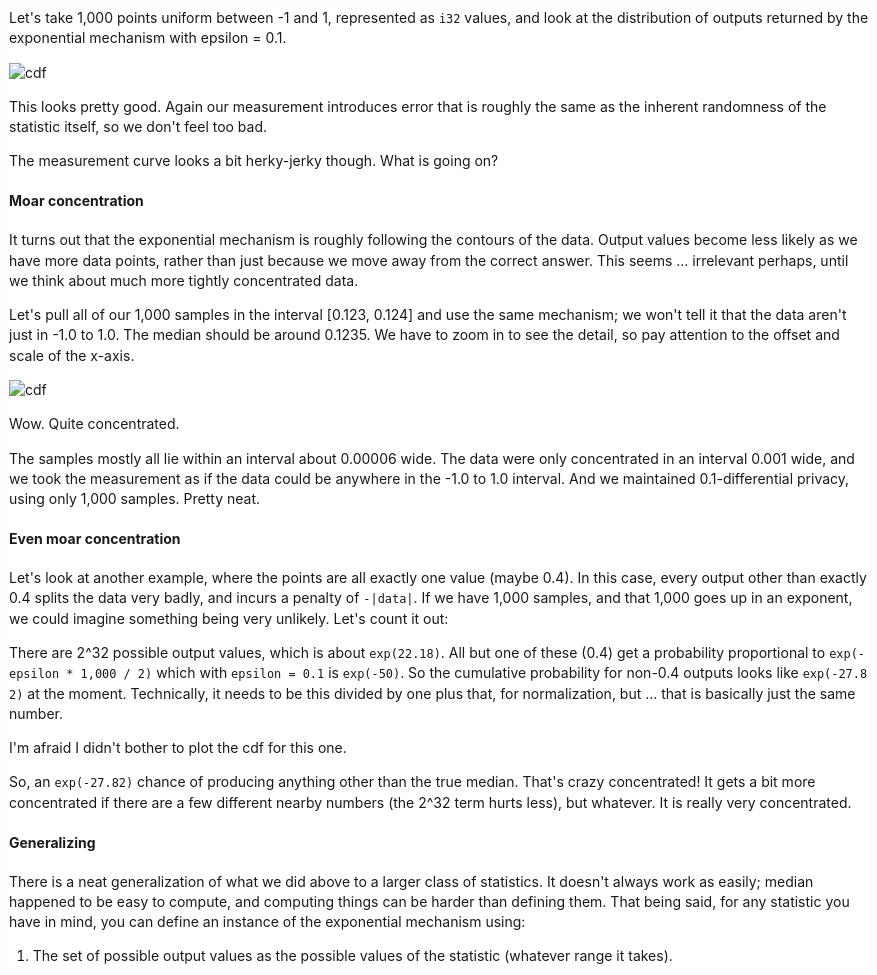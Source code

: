 Let's take 1,000 points uniform between -1 and 1, represented as `i32` values, and look at the distribution of outputs returned by the exponential mechanism with epsilon = 0.1.

![cdf](https://github.com/frankmcsherry/blog/blob/master/assets/privacy/primer/cdf11.png)

This looks pretty good. Again our measurement introduces error that is roughly the same as the inherent randomness of the statistic itself, so we don't feel too bad.

The measurement curve looks a bit herky-jerky though. What is going on?

#### Moar concentration

It turns out that the exponential mechanism is roughly following the contours of the data. Output values become less likely as we have more data points, rather than just because we move away from the correct answer. This seems ... irrelevant perhaps, until we think about much more tightly concentrated data.

Let's pull all of our 1,000 samples in the interval [0.123, 0.124] and use the same mechanism; we won't tell it that the data aren't just in -1.0 to 1.0. The median should be around 0.1235. We have to zoom in to see the detail, so pay attention to the offset and scale of the x-axis.

![cdf](https://github.com/frankmcsherry/blog/blob/master/assets/privacy/primer/cdf12.png)

Wow. Quite concentrated.

The samples mostly all lie within an interval about 0.00006 wide. The data were only concentrated in an interval 0.001 wide, and we took the measurement as if the data could be anywhere in the -1.0 to 1.0 interval. And we maintained 0.1-differential privacy, using only 1,000 samples. Pretty neat.

#### Even moar concentration

Let's look at another example, where the points are all exactly one value (maybe 0.4). In this case, every output other than exactly 0.4 splits the data very badly, and incurs a penalty of `-|data|`. If we have 1,000 samples, and that 1,000 goes up in an exponent, we could imagine something being very unlikely. Let's count it out:

There are 2^32 possible output values, which is about `exp(22.18)`. All but one of these (0.4) get a probability proportional to `exp(-epsilon * 1,000 / 2)` which with `epsilon = 0.1` is `exp(-50)`. So the cumulative probability for non-0.4 outputs looks like `exp(-27.82)` at the moment. Technically, it needs to be this divided by one plus that, for normalization, but ... that is basically just the same number.

I'm afraid I didn't bother to plot the cdf for this one.

So, an `exp(-27.82)` chance of producing anything other than the true median. That's crazy concentrated! It gets a bit more concentrated if there are a few different nearby numbers (the 2^32 term hurts less), but whatever. It is really very concentrated.

#### Generalizing

There is a neat generalization of what we did above to a larger class of statistics. It doesn't always work as easily; median happened to be easy to compute, and computing things can be harder than defining them. That being said, for any statistic you have in mind, you can define an instance of the exponential mechanism using:

1.  The set of possible output values as the possible values of the statistic (whatever range it takes).
